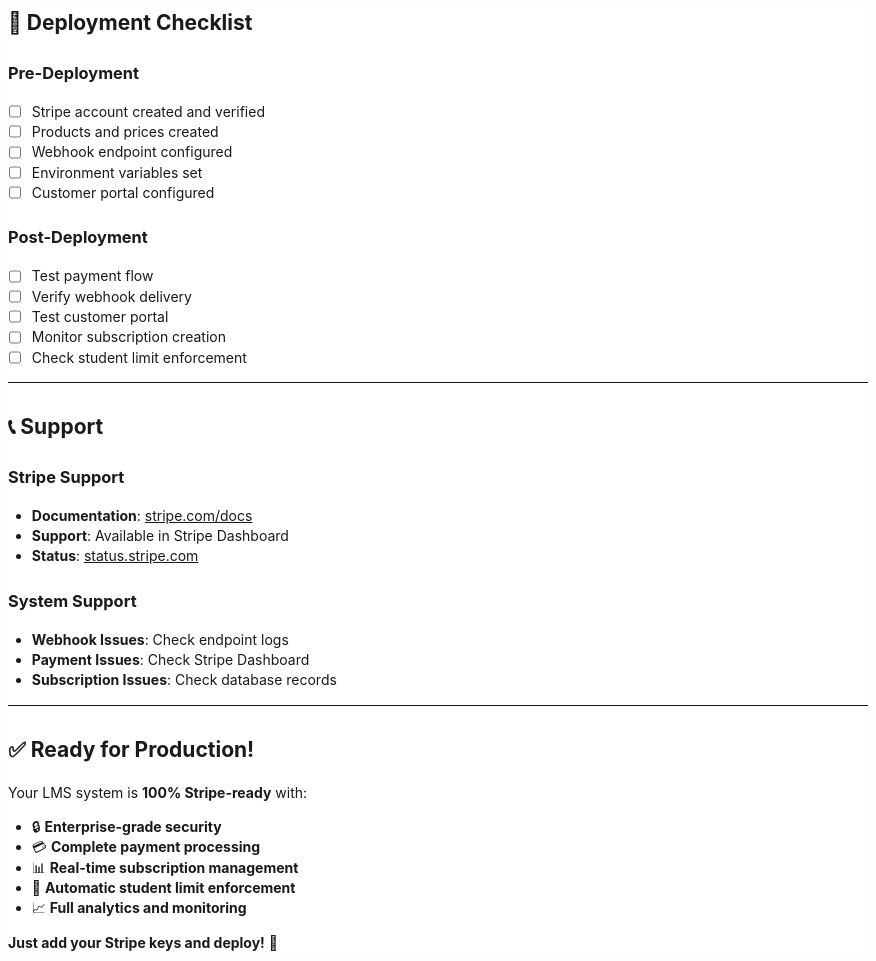 
## 🚀 **Deployment Checklist**

### **Pre-Deployment**
- [ ] Stripe account created and verified
- [ ] Products and prices created
- [ ] Webhook endpoint configured
- [ ] Environment variables set
- [ ] Customer portal configured

### **Post-Deployment**
- [ ] Test payment flow
- [ ] Verify webhook delivery
- [ ] Test customer portal
- [ ] Monitor subscription creation
- [ ] Check student limit enforcement

---

## 📞 **Support**

### **Stripe Support**
- **Documentation**: [stripe.com/docs](https://stripe.com/docs)
- **Support**: Available in Stripe Dashboard
- **Status**: [status.stripe.com](https://status.stripe.com)

### **System Support**
- **Webhook Issues**: Check endpoint logs
- **Payment Issues**: Check Stripe Dashboard
- **Subscription Issues**: Check database records

---

## ✅ **Ready for Production!**

Your LMS system is **100% Stripe-ready** with:
- 🔒 **Enterprise-grade security**
- 💳 **Complete payment processing**
- 📊 **Real-time subscription management**
- 🎯 **Automatic student limit enforcement**
- 📈 **Full analytics and monitoring**

**Just add your Stripe keys and deploy!** 🚀
